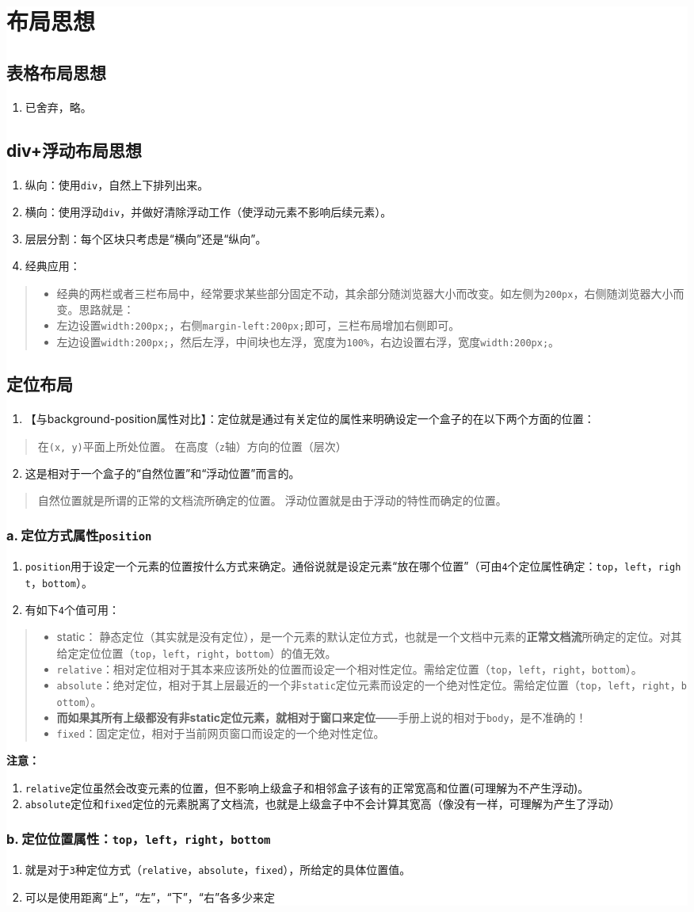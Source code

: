 # 布局思想

## 表格布局思想

1. 已舍弃，略。

## div+浮动布局思想

1. 纵向：使用`div`，自然上下排列出来。

2. 横向：使用浮动`div`，并做好清除浮动工作（使浮动元素不影响后续元素）。

3. 层层分割：每个区块只考虑是“横向”还是“纵向”。

4. 经典应用：

> - 经典的两栏或者三栏布局中，经常要求某些部分固定不动，其余部分随浏览器大小而改变。如左侧为`200px`，右侧随浏览器大小而变。思路就是：
> - 左边设置`width:200px;`，右侧`margin-left:200px;`即可，三栏布局增加右侧即可。
> - 左边设置`width:200px;`，然后左浮，中间块也左浮，宽度为`100%`，右边设置右浮，宽度`width:200px;`。

## 定位布局

1. 【与background-position属性对比】：定位就是通过有关定位的属性来明确设定一个盒子的在以下两个方面的位置：

> 在`(x, y)`平面上所处位置。
> 在高度（`z`轴）方向的位置（层次）

2. 这是相对于一个盒子的“自然位置”和“浮动位置”而言的。
> 自然位置就是所谓的正常的文档流所确定的位置。
> 浮动位置就是由于浮动的特性而确定的位置。

### a. 定位方式属性`position`

1. `position`用于设定一个元素的位置按什么方式来确定。通俗说就是设定元素“放在哪个位置”（可由`4`个定位属性确定：`top`，`left`，`right`，`bottom`）。

2. 有如下`4`个值可用：
> - static：   静态定位（其实就是没有定位），是一个元素的默认定位方式，也就是一个文档中元素的**正常文档流**所确定的定位。对其给定定位位置（`top`，`left`，`right`，`bottom`）的值无效。
> - `relative`：相对定位相对于其本来应该所处的位置而设定一个相对性定位。需给定位置（`top`，`left`，`right`，`bottom`）。
> - `absolute`：绝对定位，相对于其上层最近的一个非`static`定位元素而设定的一个绝对性定位。需给定位置（`top`，`left`，`right`，`bottom`）。
> - **而如果其所有上级都没有非static定位元素，就相对于窗口来定位**——手册上说的相对于`body`，是不准确的！
> - `fixed`：固定定位，相对于当前网页窗口而设定的一个绝对性定位。

**注意：**
1. `relative`定位虽然会改变元素的位置，但不影响上级盒子和相邻盒子该有的正常宽高和位置(可理解为不产生浮动)。
2. `absolute`定位和`fixed`定位的元素脱离了文档流，也就是上级盒子中不会计算其宽高（像没有一样，可理解为产生了浮动）


### b. 定位位置属性：`top`，`left`，`right`，`bottom`

1. 就是对于`3`种定位方式（`relative`，`absolute`，`fixed`），所给定的具体位置值。

2. 可以是使用距离“上”，“左”，“下”，“右”各多少来定
